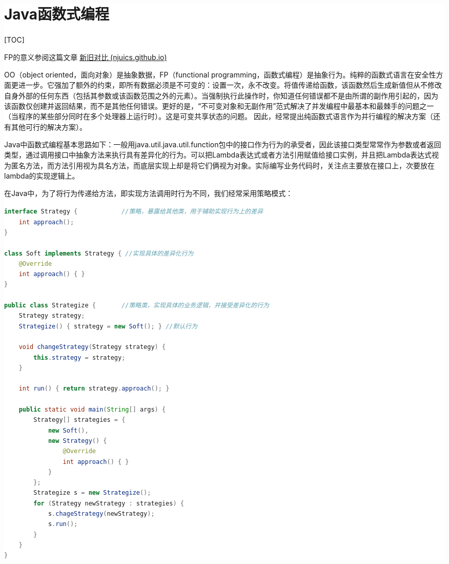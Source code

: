 # Java函数式编程

[TOC]



FP的意义参阅这篇文章 [新旧对比 (njuics.github.io)](https://njuics.github.io/OnJava8/#/book/13-Functional-Programming?id=lambda表达式)

OO（object oriented，面向对象）是抽象数据，FP（functional programming，函数式编程）是抽象行为。纯粹的函数式语言在安全性方面更进一步。它强加了额外的约束，即所有数据必须是不可变的：设置一次，永不改变。将值传递给函数，该函数然后生成新值但从不修改自身外部的任何东西（包括其参数或该函数范围之外的元素）。当强制执行此操作时，你知道任何错误都不是由所谓的副作用引起的，因为该函数仅创建并返回结果，而不是其他任何错误。更好的是，“不可变对象和无副作用”范式解决了并发编程中最基本和最棘手的问题之一（当程序的某些部分同时在多个处理器上运行时）。这是可变共享状态的问题。 因此，经常提出纯函数式语言作为并行编程的解决方案（还有其他可行的解决方案）。

Java中函数式编程基本思路如下：一般用java.util.java.util.function包中的接口作为行为的承受者，因此该接口类型常常作为参数或者返回类型，通过调用接口中抽象方法来执行具有差异化的行为。可以把Lambda表达式或者方法引用赋值给接口实例，并且把Lambda表达式视为匿名方法，而方法引用视为具名方法，而底层实现上却是将它们俩视为对象。实际编写业务代码时，关注点主要放在接口上，次要放在lambda的实现逻辑上。



在Java中，为了将行为传递给方法，即实现方法调用时行为不同，我们经常采用策略模式：

~~~java
interface Strategy {			//策略，暴露给其他类，用于辅助实现行为上的差异
    int approach();
}

class Soft implements Strategy { //实现具体的差异化行为
    @Override
    int approach() { }
}

public class Strategize {		//策略类，实现具体的业务逻辑，并接受差异化的行为
	Strategy strategy;
    Strategize() { strategy = new Soft(); }	//默认行为
    
    void changeStrategy(Strategy strategy) {
    	this.strategy = strategy;
  	}
    
    int run() { return strategy.approach(); }
    
    public static void main(String[] args) {
    	Strategy[] strategies = {
            new Soft(),								
            new Strategy() {
                @Override
                int approach() { }
            }
        };
        Strategize s = new Strategize();
        for (Strategy newStrategy : strategies) {
            s.chageStrategy(newStrategy);
            s.run();       
        }
	}
}
~~~
